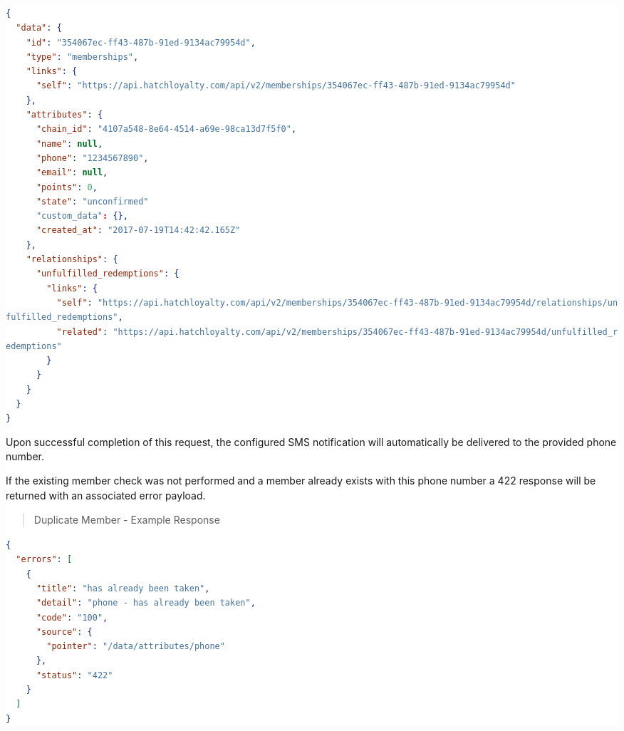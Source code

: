 ```json
{
  "data": {
    "id": "354067ec-ff43-487b-91ed-9134ac79954d",
    "type": "memberships",
    "links": {
      "self": "https://api.hatchloyalty.com/api/v2/memberships/354067ec-ff43-487b-91ed-9134ac79954d"
    },
    "attributes": {
      "chain_id": "4107a548-8e64-4514-a69e-98ca13d7f5f0",
      "name": null,
      "phone": "1234567890",
      "email": null,
      "points": 0,
      "state": "unconfirmed"
      "custom_data": {},
      "created_at": "2017-07-19T14:42:42.165Z"
    },
    "relationships": {
      "unfulfilled_redemptions": {
        "links": {
          "self": "https://api.hatchloyalty.com/api/v2/memberships/354067ec-ff43-487b-91ed-9134ac79954d/relationships/unfulfilled_redemptions",
          "related": "https://api.hatchloyalty.com/api/v2/memberships/354067ec-ff43-487b-91ed-9134ac79954d/unfulfilled_redemptions"
        }
      }
    }
  }
}
```

Upon successful completion of this request, the configured SMS notification will automatically be delivered to the provided phone number.

If the existing member check was not performed and a member already exists with this phone number a 422 response will be returned with an associated error payload.

> Duplicate Member - Example Response

```json
{
  "errors": [
    {
      "title": "has already been taken",
      "detail": "phone - has already been taken",
      "code": "100",
      "source": {
        "pointer": "/data/attributes/phone"
      },
      "status": "422"
    }
  ]
}
```
